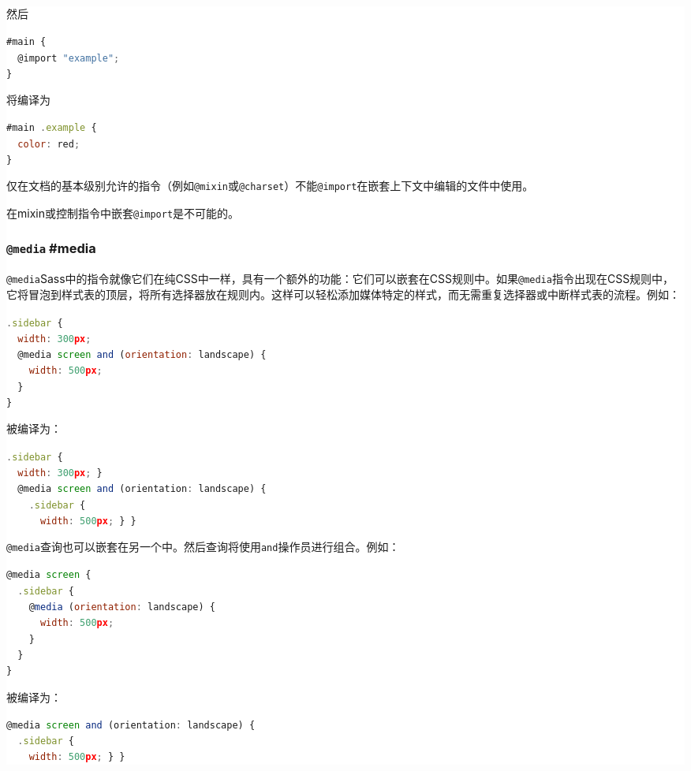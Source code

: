 然后

```javascript
#main {
  @import "example";
}
```

将编译为

```javascript
#main .example {
  color: red;
}
```

仅在文档的基本级别允许的指令（例如`@mixin`或`@charset`）不能`@import`在嵌套上下文中编辑的文件中使用。

在mixin或控制指令中嵌套`@import`是不可能的。

### `@media` #media

`@media`Sass中的指令就像它们在纯CSS中一样，具有一个额外的功能：它们可以嵌套在CSS规则中。如果`@media`指令出现在CSS规则中，它将冒泡到样式表的顶层，将所有选择器放在规则内。这样可以轻松添加媒体特定的样式，而无需重复选择器或中断样式表的流程。例如：

```javascript
.sidebar {
  width: 300px;
  @media screen and (orientation: landscape) {
    width: 500px;
  }
}
```

被编译为：

```javascript
.sidebar {
  width: 300px; }
  @media screen and (orientation: landscape) {
    .sidebar {
      width: 500px; } }
```

`@media`查询也可以嵌套在另一个中。然后查询将使用`and`操作员进行组合。例如：

```javascript
@media screen {
  .sidebar {
    @media (orientation: landscape) {
      width: 500px;
    }
  }
}
```

被编译为：

```javascript
@media screen and (orientation: landscape) {
  .sidebar {
    width: 500px; } }
```
